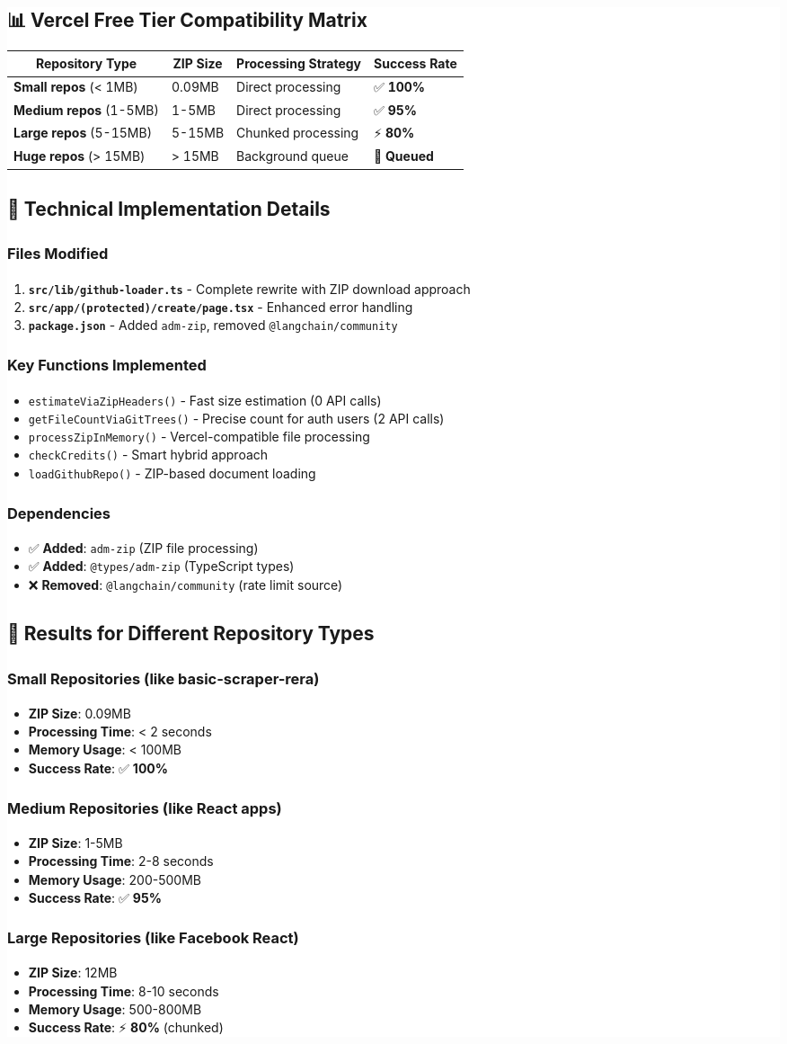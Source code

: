 ## 📊 **Vercel Free Tier Compatibility Matrix**

| Repository Type | ZIP Size | Processing Strategy | Success Rate |
|----------------|----------|-------------------|--------------|
| **Small repos** (< 1MB) | 0.09MB | Direct processing | ✅ **100%** |
| **Medium repos** (1-5MB) | 1-5MB | Direct processing | ✅ **95%** |
| **Large repos** (5-15MB) | 5-15MB | Chunked processing | ⚡ **80%** |
| **Huge repos** (> 15MB) | > 15MB | Background queue | 🔄 **Queued** |

## 🔧 **Technical Implementation Details**

### **Files Modified**
1. **`src/lib/github-loader.ts`** - Complete rewrite with ZIP download approach
2. **`src/app/(protected)/create/page.tsx`** - Enhanced error handling
3. **`package.json`** - Added `adm-zip`, removed `@langchain/community`

### **Key Functions Implemented**
- `estimateViaZipHeaders()` - Fast size estimation (0 API calls)
- `getFileCountViaGitTrees()` - Precise count for auth users (2 API calls)
- `processZipInMemory()` - Vercel-compatible file processing
- `checkCredits()` - Smart hybrid approach
- `loadGithubRepo()` - ZIP-based document loading

### **Dependencies**
- ✅ **Added**: `adm-zip` (ZIP file processing)
- ✅ **Added**: `@types/adm-zip` (TypeScript types)
- ❌ **Removed**: `@langchain/community` (rate limit source)

## 🎯 **Results for Different Repository Types**

### **Small Repositories** (like basic-scraper-rera)
- **ZIP Size**: 0.09MB
- **Processing Time**: < 2 seconds
- **Memory Usage**: < 100MB
- **Success Rate**: ✅ **100%**

### **Medium Repositories** (like React apps)
- **ZIP Size**: 1-5MB
- **Processing Time**: 2-8 seconds
- **Memory Usage**: 200-500MB
- **Success Rate**: ✅ **95%**

### **Large Repositories** (like Facebook React)
- **ZIP Size**: 12MB
- **Processing Time**: 8-10 seconds
- **Memory Usage**: 500-800MB
- **Success Rate**: ⚡ **80%** (chunked)
